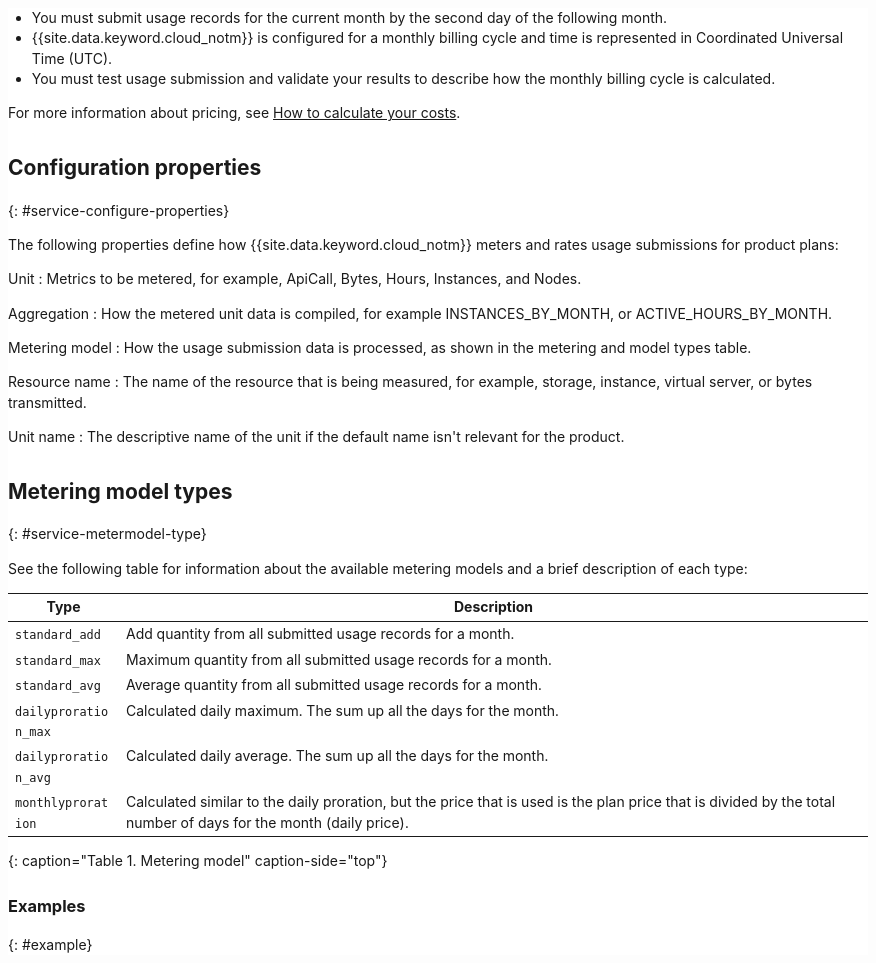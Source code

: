 *	You must submit usage records for the current month by the second day of the following month.
*	{{site.data.keyword.cloud_notm}} is configured for a monthly billing cycle and time is represented in Coordinated Universal Time (UTC).
* You must test usage submission and validate your results to describe how the monthly billing cycle is calculated.

For more information about pricing, see [How to calculate your costs](/docs/billing-usage?topic=billing-usage-cost#cost).

## Configuration properties
{: #service-configure-properties}

The following properties define how {{site.data.keyword.cloud_notm}} meters and rates usage submissions for product plans:

Unit
:   Metrics to be metered, for example, ApiCall, Bytes, Hours, Instances, and Nodes.

Aggregation
:   How the metered unit data is compiled, for example INSTANCES_BY_MONTH, or ACTIVE_HOURS_BY_MONTH.

Metering model
:   How the usage submission data is processed, as shown in the metering and model types table.

Resource name
:   The name of the resource that is being measured, for example, storage, instance, virtual server, or bytes transmitted.

Unit name
:   The descriptive name of the unit if the default name isn't relevant for the product.

## Metering model types
{: #service-metermodel-type}

See the following table for information about the available metering models and a brief description of each type:

|  Type | Description  |
|-----|-----|
| `standard_add` | Add quantity from all submitted usage records for a month. |
| `standard_max`  | Maximum quantity from all submitted usage records for a month. |
| `standard_avg` | Average quantity from all submitted usage records for a month. |
| `dailyproration_max` | Calculated daily maximum. The sum up all the days for the month. |
| `dailyproration_avg` | Calculated daily average. The sum up all the days for the month. |
| `monthlyproration` | Calculated similar to the daily proration, but the price that is used is the plan price that is divided by the total number of days for the month (daily price). |
{: caption="Table 1. Metering model" caption-side="top"}

### Examples
{: #example}
